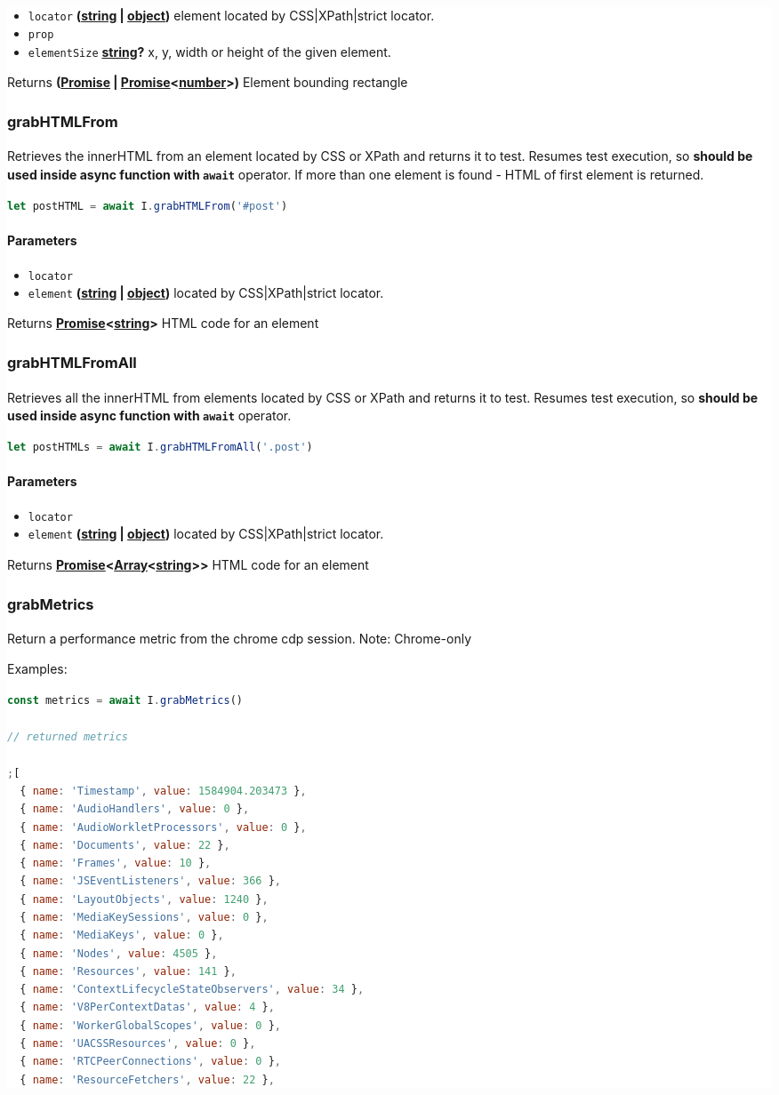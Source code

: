 - `locator` **([string][9] | [object][6])** element located by CSS|XPath|strict locator.
- `prop` &#x20;
- `elementSize` **[string][9]?** x, y, width or height of the given element.

Returns **([Promise][22]<DOMRect> | [Promise][22]<[number][20]>)** Element bounding rectangle

### grabHTMLFrom

Retrieves the innerHTML from an element located by CSS or XPath and returns it to test.
Resumes test execution, so **should be used inside async function with `await`** operator.
If more than one element is found - HTML of first element is returned.

```js
let postHTML = await I.grabHTMLFrom('#post')
```

#### Parameters

- `locator` &#x20;
- `element` **([string][9] | [object][6])** located by CSS|XPath|strict locator.

Returns **[Promise][22]<[string][9]>** HTML code for an element

### grabHTMLFromAll

Retrieves all the innerHTML from elements located by CSS or XPath and returns it to test.
Resumes test execution, so **should be used inside async function with `await`** operator.

```js
let postHTMLs = await I.grabHTMLFromAll('.post')
```

#### Parameters

- `locator` &#x20;
- `element` **([string][9] | [object][6])** located by CSS|XPath|strict locator.

Returns **[Promise][22]<[Array][10]<[string][9]>>** HTML code for an element

### grabMetrics

Return a performance metric from the chrome cdp session.
Note: Chrome-only

Examples:

```js
const metrics = await I.grabMetrics()

// returned metrics

;[
  { name: 'Timestamp', value: 1584904.203473 },
  { name: 'AudioHandlers', value: 0 },
  { name: 'AudioWorkletProcessors', value: 0 },
  { name: 'Documents', value: 22 },
  { name: 'Frames', value: 10 },
  { name: 'JSEventListeners', value: 366 },
  { name: 'LayoutObjects', value: 1240 },
  { name: 'MediaKeySessions', value: 0 },
  { name: 'MediaKeys', value: 0 },
  { name: 'Nodes', value: 4505 },
  { name: 'Resources', value: 141 },
  { name: 'ContextLifecycleStateObservers', value: 34 },
  { name: 'V8PerContextDatas', value: 4 },
  { name: 'WorkerGlobalScopes', value: 0 },
  { name: 'UACSSResources', value: 0 },
  { name: 'RTCPeerConnections', value: 0 },
  { name: 'ResourceFetchers', value: 22 },
```

[1]: https://github.com/microsoft/playwright
[2]: https://playwright.dev/docs/next/api/class-browser#browser-new-context
[3]: https://playwright.dev/docs/api/class-browser#browser-new-context-option-record-har
[4]: https://playwright.dev/docs/api/class-browsertype#browsertypeconnectparams
[5]: https://github.com/microsoft/playwright/blob/v0.11.0/docs/api.md#working-with-chrome-extensions
[6]: https://developer.mozilla.org/docs/Web/JavaScript/Reference/Global_Objects/Object
[7]: https://playwright.dev/docs/api/class-browser#browser-new-context
[8]: http://jster.net/category/windows-modals-popups
[9]: https://developer.mozilla.org/docs/Web/JavaScript/Reference/Global_Objects/String
[10]: https://developer.mozilla.org/docs/Web/JavaScript/Reference/Global_Objects/Array
[11]: https://developer.mozilla.org/docs/Web/JavaScript/Reference/Global_Objects/RegExp
[12]: https://www.example.com
[13]: https://developer.mozilla.org/en-US/docs/Web/API/HTMLElement/focus
[14]: https://playwright.dev/docs/api/class-locator#locator-blur
[15]: https://playwright.dev/docs/api/class-elementhandle#element-handle-check
[16]: https://playwright.dev/docs/actionability
[17]: https://playwright.dev/docs/api/class-locator#locator-clear
[18]: https://playwright.dev/docs/api/class-page#page-click
[19]: https://playwright.dev/docs/api/class-page#page-drag-and-drop
[20]: https://developer.mozilla.org/docs/Web/JavaScript/Reference/Global_Objects/Number
[21]: https://developer.mozilla.org/docs/Web/JavaScript/Reference/Statements/function
[22]: https://developer.mozilla.org/docs/Web/JavaScript/Reference/Global_Objects/Promise
[23]: https://playwright.dev/docs/api/class-locator#locator-focus
[24]: https://playwright.dev/docs/api/class-consolemessage
[25]: https://playwright.dev/docs/api/class-locator#locator-is-checked
[26]: https://developer.mozilla.org/docs/Web/JavaScript/Reference/Global_Objects/Boolean
[27]: https://playwright.dev/docs/api/class-locator#locator-is-disabled
[28]: https://codecept.io/helpers/FileSystem
[29]: https://playwright.dev/docs/api/class-apirequestcontext#api-request-context-get
[30]: https://playwright.dev/docs/api/class-browsercontext#browser-context-route
[31]: https://playwright.dev/docs/network#handle-requests
[32]: https://github.com/microsoft/playwright/blob/main/docs/api.md#browsernewpageoptions
[33]: https://github.com/GoogleChrome/puppeteer/issues/1313
[34]: #fillfield
[35]: #click
[36]: https://playwright.dev/docs/api/class-page#page-route-from-har
[37]: https://playwright.dev/docs/api/class-elementhandle#element-handle-uncheck
[38]: https://github.com/microsoft/playwright/blob/main/docs/src/api/class-page.md
[39]: https://github.com/microsoft/playwright/blob/main/docs/src/api/class-browsercontext.md
[40]: https://github.com/microsoft/playwright/blob/main/docs/src/api/class-browser.md
[41]: https://playwright.dev/docs/api/class-page?_highlight=waitfornavi#pagewaitfornavigationoptions
[42]: https://playwright.dev/docs/api/class-page#page-wait-for-url
[43]: https://codecept.io/react
[44]: https://playwright.dev/docs/api/class-browsercontext
[45]: https://playwright.dev/docs/api/class-page#page-set-default-timeout
[46]: https://playwright.dev/docs/trace-viewer
[47]: https://playwright.dev/docs/browsers/#google-chrome--microsoft-edge
[48]: https://playwright.dev/docs/api/class-consolemessage#console-message-type
[49]: https://playwright.dev/docs/locators#locate-by-test-id
